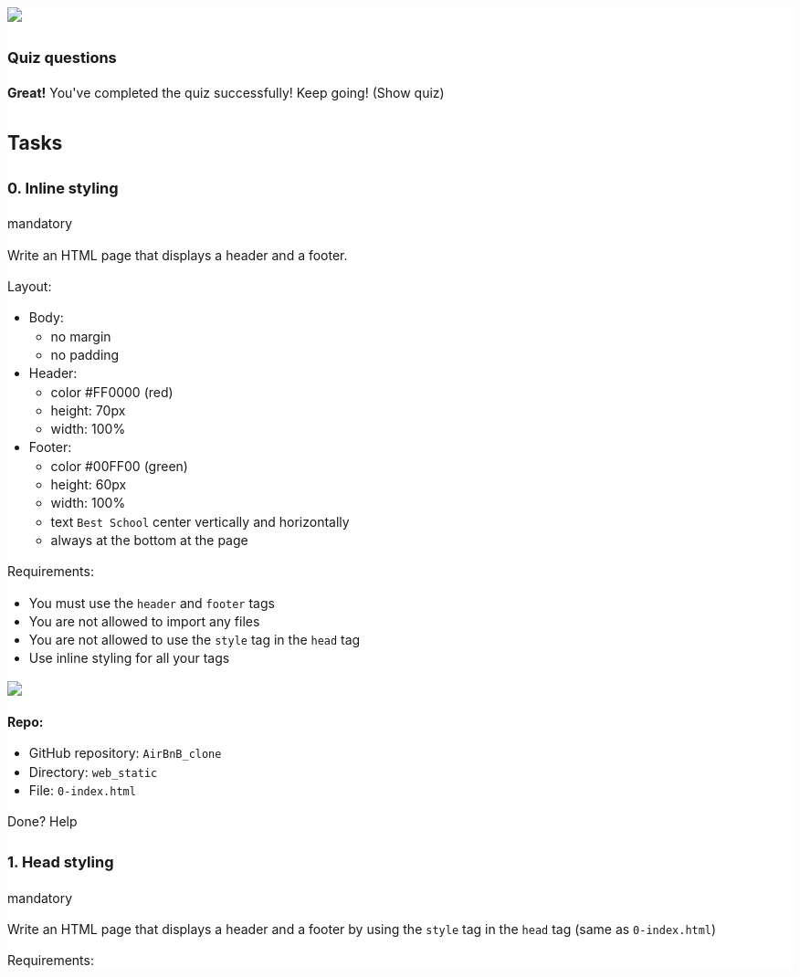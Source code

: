 ![](https://s3.amazonaws.com/intranet-projects-files/concepts/74/hbnb_step1.png)

### Quiz questions

**Great!** You've completed the quiz successfully! Keep going! (Show quiz)

Tasks
-----

### 0\. Inline styling

mandatory

Write an HTML page that displays a header and a footer.

Layout:

*   Body:
    *   no margin
    *   no padding
*   Header:
    *   color #FF0000 (red)
    *   height: 70px
    *   width: 100%
*   Footer:
    *   color #00FF00 (green)
    *   height: 60px
    *   width: 100%
    *   text `Best School` center vertically and horizontally
    *   always at the bottom at the page

Requirements:

*   You must use the `header` and `footer` tags
*   You are not allowed to import any files
*   You are not allowed to use the `style` tag in the `head` tag
*   Use inline styling for all your tags

![](https://s3.amazonaws.com/alx-intranet.hbtn.io/uploads/medias/2021/12/98f4ac1b0644512ce7ae91a9e8e61e8fe174911d.png?X-Amz-Algorithm=AWS4-HMAC-SHA256&X-Amz-Credential=AKIARDDGGGOUSBVO6H7D%2F20230722%2Fus-east-1%2Fs3%2Faws4_request&X-Amz-Date=20230722T082519Z&X-Amz-Expires=86400&X-Amz-SignedHeaders=host&X-Amz-Signature=8c8e04a133e406872c56d4f92b31e0d2088bf371a8aea706985d3ec22c1f8d6a)

**Repo:**

*   GitHub repository: `AirBnB_clone`
*   Directory: `web_static`
*   File: `0-index.html`

 Done? Help

### 1\. Head styling

mandatory

Write an HTML page that displays a header and a footer by using the `style` tag in the `head` tag (same as `0-index.html`)

Requirements:
